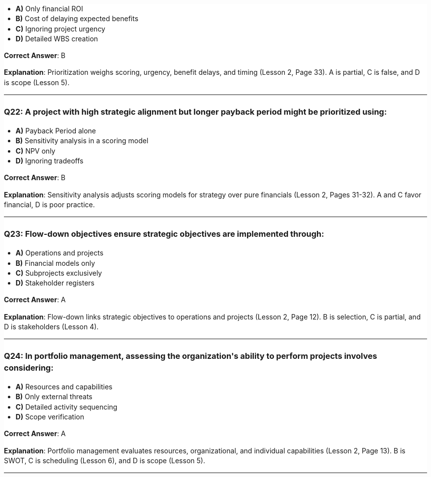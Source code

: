 - **A)** Only financial ROI
- **B)** Cost of delaying expected benefits
- **C)** Ignoring project urgency
- **D)** Detailed WBS creation

**Correct Answer**: B

**Explanation**: Prioritization weighs scoring, urgency, benefit delays, and timing (Lesson 2, Page 33). A is partial, C is false, and D is scope (Lesson 5).

---

### Q22: A project with high strategic alignment but longer payback period might be prioritized using:

- **A)** Payback Period alone
- **B)** Sensitivity analysis in a scoring model
- **C)** NPV only
- **D)** Ignoring tradeoffs

**Correct Answer**: B

**Explanation**: Sensitivity analysis adjusts scoring models for strategy over pure financials (Lesson 2, Pages 31-32). A and C favor financial, D is poor practice.

---

### Q23: Flow-down objectives ensure strategic objectives are implemented through:

- **A)** Operations and projects
- **B)** Financial models only
- **C)** Subprojects exclusively
- **D)** Stakeholder registers

**Correct Answer**: A

**Explanation**: Flow-down links strategic objectives to operations and projects (Lesson 2, Page 12). B is selection, C is partial, and D is stakeholders (Lesson 4).

---

### Q24: In portfolio management, assessing the organization's ability to perform projects involves considering:

- **A)** Resources and capabilities
- **B)** Only external threats
- **C)** Detailed activity sequencing
- **D)** Scope verification

**Correct Answer**: A

**Explanation**: Portfolio management evaluates resources, organizational, and individual capabilities (Lesson 2, Page 13). B is SWOT, C is scheduling (Lesson 6), and D is scope (Lesson 5).

---
